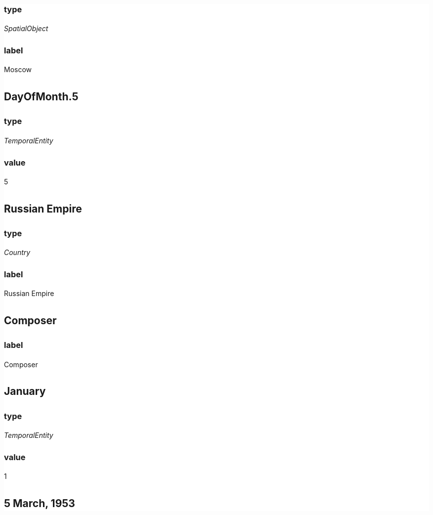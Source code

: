### type


*SpatialObject*

### label


Moscow

## DayOfMonth.5

### type


*TemporalEntity*

### value


5

## Russian Empire

### type


*Country*

### label


Russian Empire

## Composer

### label


Composer

## January

### type


*TemporalEntity*

### value


1

## 5 March, 1953
